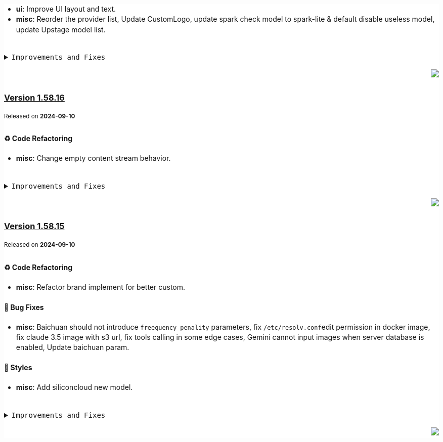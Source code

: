 - **ui**: Improve UI layout and text.
- **misc**: Reorder the provider list, Update CustomLogo, update spark check model to spark-lite & default disable useless model, update Upstage model list.

<br/>

<details><summary><kbd>Improvements and Fixes</kbd></summary></details>

<div align="right">

[![](https://img.shields.io/badge/-BACK_TO_TOP-151515?style=flat-square)](#readme-top)

</div>

### [Version 1.58.16](https://github.com/bentwnghk/lobe-chat/compare/v1.58.15...v1.58.16)

<sup>Released on **2024-09-10**</sup>

#### ♻ Code Refactoring

- **misc**: Change empty content stream behavior.

<br/>

<details><summary><kbd>Improvements and Fixes</kbd></summary></details>

<div align="right">

[![](https://img.shields.io/badge/-BACK_TO_TOP-151515?style=flat-square)](#readme-top)

</div>

### [Version 1.58.15](https://github.com/bentwnghk/lobe-chat/compare/v1.58.14...v1.58.15)

<sup>Released on **2024-09-10**</sup>

#### ♻ Code Refactoring

- **misc**: Refactor brand implement for better custom.

#### 🐛 Bug Fixes

- **misc**: Baichuan should not introduce `freequency_penality` parameters, fix `/etc/resolv.conf`edit permission in docker image, fix claude 3.5 image with s3 url, fix tools calling in some edge cases, Gemini cannot input images when server database is enabled, Update baichuan param.

#### 💄 Styles

- **misc**: Add siliconcloud new model.

<br/>

<details><summary><kbd>Improvements and Fixes</kbd></summary></details>

<div align="right">

[![](https://img.shields.io/badge/-BACK_TO_TOP-151515?style=flat-square)](#readme-top)
